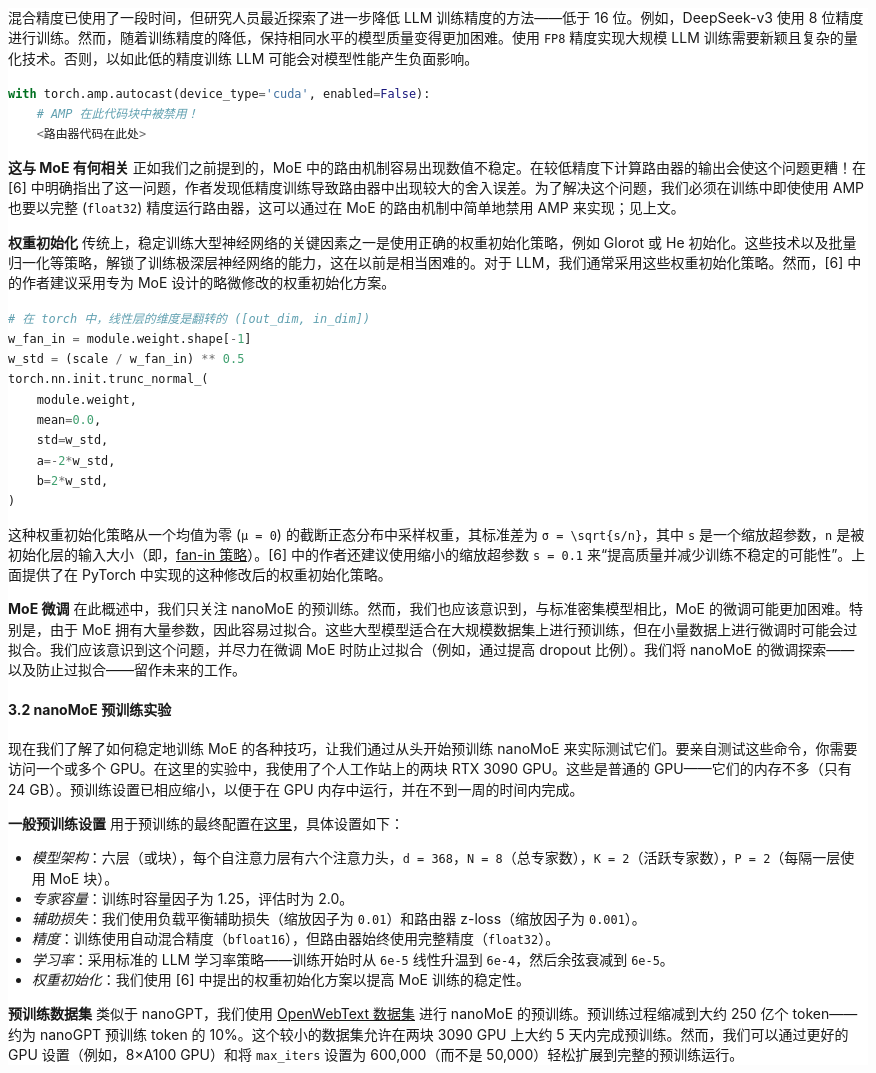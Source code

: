 混合精度已使用了一段时间，但研究人员最近探索了进一步降低 LLM 训练精度的方法——低于 16 位。例如，DeepSeek-v3 使用 8 位精度进行训练。然而，随着训练精度的降低，保持相同水平的模型质量变得更加困难。使用 `FP8` 精度实现大规模 LLM 训练需要新颖且复杂的量化技术。否则，以如此低的精度训练 LLM 可能会对模型性能产生负面影响。

```python
with torch.amp.autocast(device_type='cuda', enabled=False):
    # AMP 在此代码块中被禁用！
    <路由器代码在此处>
```

**这与 MoE 有何相关**    正如我们之前提到的，MoE 中的路由机制容易出现数值不稳定。在较低精度下计算路由器的输出会使这个问题更糟！在 [6] 中明确指出了这一问题，作者发现低精度训练导致路由器中出现较大的舍入误差。为了解决这个问题，我们必须在训练中即使使用 AMP 也要以完整 (`float32`) 精度运行路由器，这可以通过在 MoE 的路由机制中简单地禁用 AMP 来实现；见上文。

**权重初始化**    传统上，稳定训练大型神经网络的关键因素之一是使用正确的权重初始化策略，例如 Glorot 或 He 初始化。这些技术以及批量归一化等策略，解锁了训练极深层神经网络的能力，这在以前是相当困难的。对于 LLM，我们通常采用这些权重初始化策略。然而，[6] 中的作者建议采用专为 MoE 设计的略微修改的权重初始化方案。

```python
# 在 torch 中，线性层的维度是翻转的 ([out_dim, in_dim])
w_fan_in = module.weight.shape[-1]
w_std = (scale / w_fan_in) ** 0.5
torch.nn.init.trunc_normal_(
    module.weight,
    mean=0.0,
    std=w_std,
    a=-2*w_std,
    b=2*w_std,
)
```

这种权重初始化策略从一个均值为零 (`µ = 0`) 的截断正态分布中采样权重，其标准差为 `σ = \sqrt{s/n}`，其中 `s` 是一个缩放超参数，`n` 是被初始化层的输入大小（即，[fan-in 策略](https://stackoverflow.com/questions/42670274/how-to-calculate-fan-in-and-fan-out-in-xavier-initialization-for-neural-networks)）。[6] 中的作者还建议使用缩小的缩放超参数 `s = 0.1` 来“提高质量并减少训练不稳定的可能性”。上面提供了在 PyTorch 中实现的这种修改后的权重初始化策略。

**MoE 微调**    在此概述中，我们只关注 nanoMoE 的预训练。然而，我们也应该意识到，与标准密集模型相比，MoE 的微调可能更加困难。特别是，由于 MoE 拥有大量参数，因此容易过拟合。这些大型模型适合在大规模数据集上进行预训练，但在小量数据上进行微调时可能会过拟合。我们应该意识到这个问题，并尽力在微调 MoE 时防止过拟合（例如，通过提高 dropout 比例）。我们将 nanoMoE 的微调探索——以及防止过拟合——留作未来的工作。


#### 3.2 nanoMoE 预训练实验

现在我们了解了如何稳定地训练 MoE 的各种技巧，让我们通过从头开始预训练 nanoMoE 来实际测试它们。要亲自测试这些命令，你需要访问一个或多个 GPU。在这里的实验中，我使用了个人工作站上的两块 RTX 3090 GPU。这些是普通的 GPU——它们的内存不多（只有 24 GB）。预训练设置已相应缩小，以便于在 GPU 内存中运行，并在不到一周的时间内完成。

**一般预训练设置**    用于预训练的最终配置在[这里](https://github.com/wolfecameron/nanoMoE/blob/master/config/train_nano_moe.py)，具体设置如下：

- *模型架构*：六层（或块），每个自注意力层有六个注意力头，`d = 368`，`N = 8`（总专家数），`K = 2`（活跃专家数），`P = 2`（每隔一层使用 MoE 块）。
- *专家容量*：训练时容量因子为 1.25，评估时为 2.0。
- *辅助损失*：我们使用负载平衡辅助损失（缩放因子为 `0.01`）和路由器 z-loss（缩放因子为 `0.001`）。
- *精度*：训练使用自动混合精度（`bfloat16`），但路由器始终使用完整精度（`float32`）。
- *学习率*：采用标准的 LLM 学习率策略——训练开始时从 `6e-5` 线性升温到 `6e-4`，然后余弦衰减到 `6e-5`。
- *权重初始化*：我们使用 [6] 中提出的权重初始化方案以提高 MoE 训练的稳定性。

**预训练数据集**    类似于 nanoGPT，我们使用 [OpenWebText 数据集](https://huggingface.co/datasets/Skylion007/openwebtext) 进行 nanoMoE 的预训练。预训练过程缩减到大约 250 亿个 token——约为 nanoGPT 预训练 token 的 10%。这个较小的数据集允许在两块 3090 GPU 上大约 5 天内完成预训练。然而，我们可以通过更好的 GPU 设置（例如，8×A100 GPU）和将 `max_iters` 设置为 600,000（而不是 50,000）轻松扩展到完整的预训练运行。
